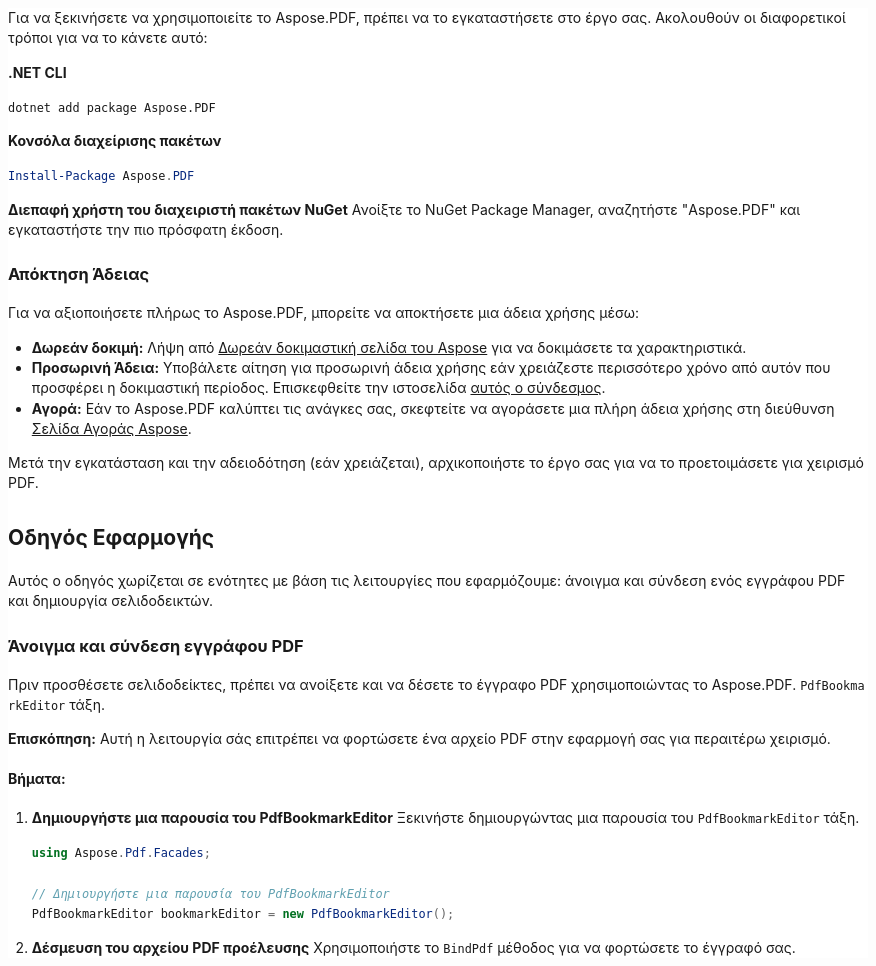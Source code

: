 Για να ξεκινήσετε να χρησιμοποιείτε το Aspose.PDF, πρέπει να το εγκαταστήσετε στο έργο σας. Ακολουθούν οι διαφορετικοί τρόποι για να το κάνετε αυτό:

**.NET CLI**
```bash
dotnet add package Aspose.PDF
```

**Κονσόλα διαχείρισης πακέτων**
```powershell
Install-Package Aspose.PDF
```

**Διεπαφή χρήστη του διαχειριστή πακέτων NuGet**
Ανοίξτε το NuGet Package Manager, αναζητήστε "Aspose.PDF" και εγκαταστήστε την πιο πρόσφατη έκδοση.

### Απόκτηση Άδειας
Για να αξιοποιήσετε πλήρως το Aspose.PDF, μπορείτε να αποκτήσετε μια άδεια χρήσης μέσω:
- **Δωρεάν δοκιμή:** Λήψη από [Δωρεάν δοκιμαστική σελίδα του Aspose](https://releases.aspose.com/pdf/net/) για να δοκιμάσετε τα χαρακτηριστικά.
- **Προσωρινή Άδεια:** Υποβάλετε αίτηση για προσωρινή άδεια χρήσης εάν χρειάζεστε περισσότερο χρόνο από αυτόν που προσφέρει η δοκιμαστική περίοδος. Επισκεφθείτε την ιστοσελίδα [αυτός ο σύνδεσμος](https://purchase.aspose.com/temporary-license/).
- **Αγορά:** Εάν το Aspose.PDF καλύπτει τις ανάγκες σας, σκεφτείτε να αγοράσετε μια πλήρη άδεια χρήσης στη διεύθυνση [Σελίδα Αγοράς Aspose](https://purchase.aspose.com/buy).

Μετά την εγκατάσταση και την αδειοδότηση (εάν χρειάζεται), αρχικοποιήστε το έργο σας για να το προετοιμάσετε για χειρισμό PDF.

## Οδηγός Εφαρμογής

Αυτός ο οδηγός χωρίζεται σε ενότητες με βάση τις λειτουργίες που εφαρμόζουμε: άνοιγμα και σύνδεση ενός εγγράφου PDF και δημιουργία σελιδοδεικτών.

### Άνοιγμα και σύνδεση εγγράφου PDF
Πριν προσθέσετε σελιδοδείκτες, πρέπει να ανοίξετε και να δέσετε το έγγραφο PDF χρησιμοποιώντας το Aspose.PDF. `PdfBookmarkEditor` τάξη.

**Επισκόπηση:** Αυτή η λειτουργία σάς επιτρέπει να φορτώσετε ένα αρχείο PDF στην εφαρμογή σας για περαιτέρω χειρισμό.

#### Βήματα:
1. **Δημιουργήστε μια παρουσία του PdfBookmarkEditor**
   Ξεκινήστε δημιουργώντας μια παρουσία του `PdfBookmarkEditor` τάξη.
   
   ```csharp
   using Aspose.Pdf.Facades;
   
   // Δημιουργήστε μια παρουσία του PdfBookmarkEditor
   PdfBookmarkEditor bookmarkEditor = new PdfBookmarkEditor();
   ```

2. **Δέσμευση του αρχείου PDF προέλευσης**
   Χρησιμοποιήστε το `BindPdf` μέθοδος για να φορτώσετε το έγγραφό σας.
   